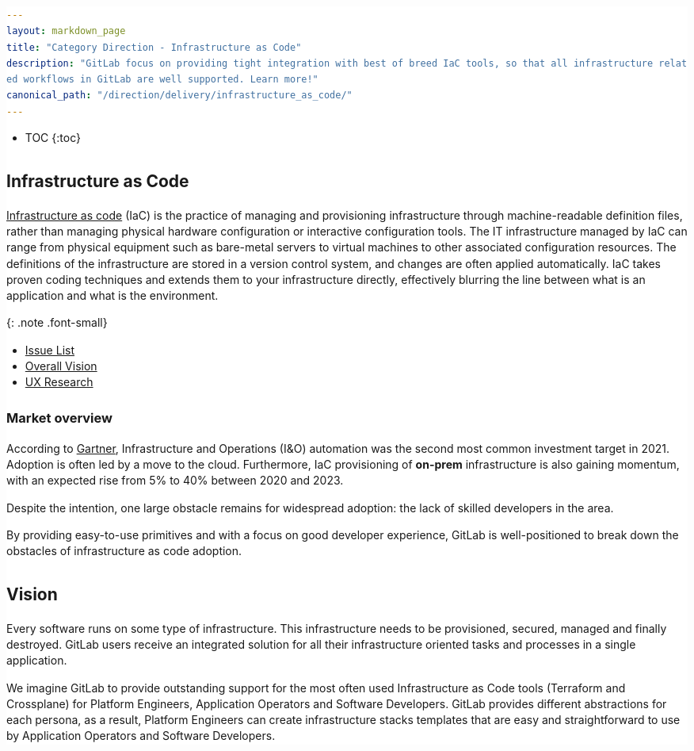 ```yaml
---
layout: markdown_page
title: "Category Direction - Infrastructure as Code"
description: "GitLab focus on providing tight integration with best of breed IaC tools, so that all infrastructure related workflows in GitLab are well supported. Learn more!"
canonical_path: "/direction/delivery/infrastructure_as_code/"
---
```


- TOC
{:toc}

## Infrastructure as Code

[Infrastructure as code](/topics/gitops/infrastructure-as-code/) (IaC) is the practice of managing and provisioning infrastructure through machine-readable definition files, rather than managing physical hardware configuration or interactive configuration tools. The IT infrastructure managed by IaC can range from physical equipment such as bare-metal servers to virtual machines to other associated configuration resources. The definitions of the infrastructure are stored in a version control system, and changes are often applied automatically. IaC takes proven coding techniques and extends them to your infrastructure directly, effectively blurring the line between what is an application and what is the environment.

{: .note .font-small}

- [Issue List](https://gitlab.com/groups/gitlab-org/-/issues?scope=all&utf8=%E2%9C%93&state=opened&label_name%5B%5D=Category%3AInfrastructure%20as%20Code)
- [Overall Vision](/direction/delivery/)
- [UX Research](https://gitlab.com/groups/gitlab-org/-/epics/595)

### Market overview

According to [Gartner](https://drive.google.com/file/d/1DjsnkQxozkOONAFNLlZaJ5QHzaaY3Lcx/view), Infrastructure and Operations (I&O) automation was the second most common investment target in 2021. Adoption is often led by a move to the cloud. Furthermore, IaC provisioning of **on-prem** infrastructure is also gaining momentum, with an expected rise from 5% to 40% between 2020 and 2023. 

Despite the intention, one large obstacle remains for widespread adoption: the lack of skilled developers in the area.

By providing easy-to-use primitives and with a focus on good developer experience, GitLab is well-positioned to break down the obstacles of infrastructure as code adoption.

## Vision

Every software runs on some type of infrastructure. This infrastructure needs to be provisioned, secured, managed and finally destroyed. GitLab users receive an integrated solution for all their infrastructure oriented tasks and processes in a single application.  

We imagine GitLab to provide outstanding support for the most often used Infrastructure as Code tools (Terraform and Crossplane) for Platform Engineers, Application Operators and Software Developers. GitLab provides different abstractions for each persona, as a result, Platform Engineers can create infrastructure stacks templates that are easy and straightforward to use by Application Operators and Software Developers.
